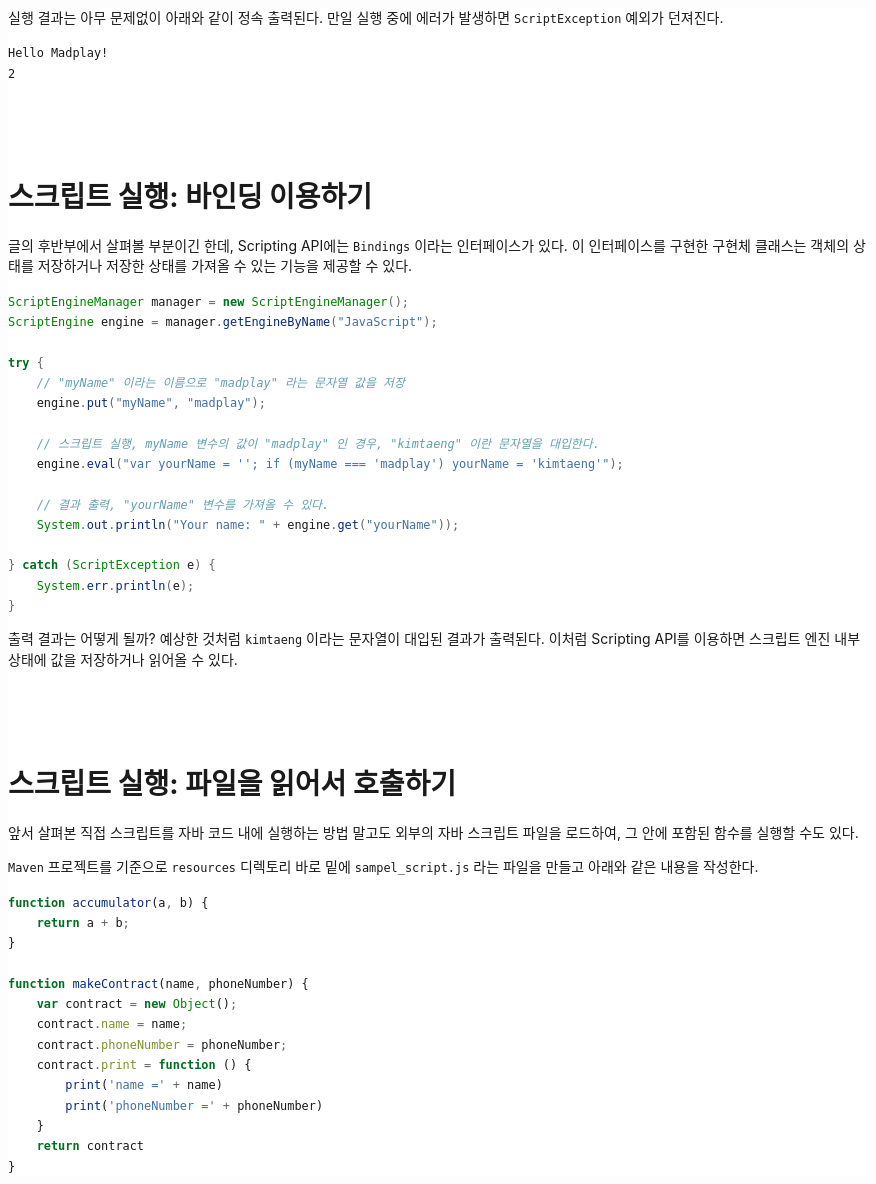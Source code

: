 실행 결과는 아무 문제없이 아래와 같이 정속 출력된다. 만일 실행 중에 에러가 발생하면 `ScriptException` 예외가 던져진다.

```bash
Hello Madplay!
2
```

<br><br>

# 스크립트 실행: 바인딩 이용하기
글의 후반부에서 살펴볼 부분이긴 한데, Scripting API에는 `Bindings` 이라는 인터페이스가 있다. 이 인터페이스를 구현한 구현체 클래스는 객체의 상태를
저장하거나 저장한 상태를 가져올 수 있는 기능을 제공할 수 있다.

```java
ScriptEngineManager manager = new ScriptEngineManager();
ScriptEngine engine = manager.getEngineByName("JavaScript");

try {
    // "myName" 이라는 이름으로 "madplay" 라는 문자열 값을 저장
    engine.put("myName", "madplay");

    // 스크립트 실행, myName 변수의 값이 "madplay" 인 경우, "kimtaeng" 이란 문자열을 대입한다.
    engine.eval("var yourName = ''; if (myName === 'madplay') yourName = 'kimtaeng'");

    // 결과 출력, "yourName" 변수를 가져올 수 있다.
    System.out.println("Your name: " + engine.get("yourName"));

} catch (ScriptException e) {
    System.err.println(e);
}
```

출력 결과는 어떻게 될까? 예상한 것처럼 `kimtaeng` 이라는 문자열이 대입된 결과가 출력된다.
이처럼 Scripting API를 이용하면 스크립트 엔진 내부 상태에 값을 저장하거나 읽어올 수 있다.

<br><br>

# 스크립트 실행: 파일을 읽어서 호출하기
앞서 살펴본 직접 스크립트를 자바 코드 내에 실행하는 방법 말고도 외부의 자바 스크립트 파일을 로드하여, 그 안에 포함된 함수를 실행할 수도 있다.

`Maven` 프로젝트를 기준으로 `resources` 디렉토리 바로 밑에 `sampel_script.js` 라는 파일을 만들고 아래와 같은 내용을 작성한다.

```js
function accumulator(a, b) {
    return a + b;
}

function makeContract(name, phoneNumber) {
    var contract = new Object();
    contract.name = name;
    contract.phoneNumber = phoneNumber;
    contract.print = function () {
        print('name =' + name)
        print('phoneNumber =' + phoneNumber)
    }
    return contract
}
```
